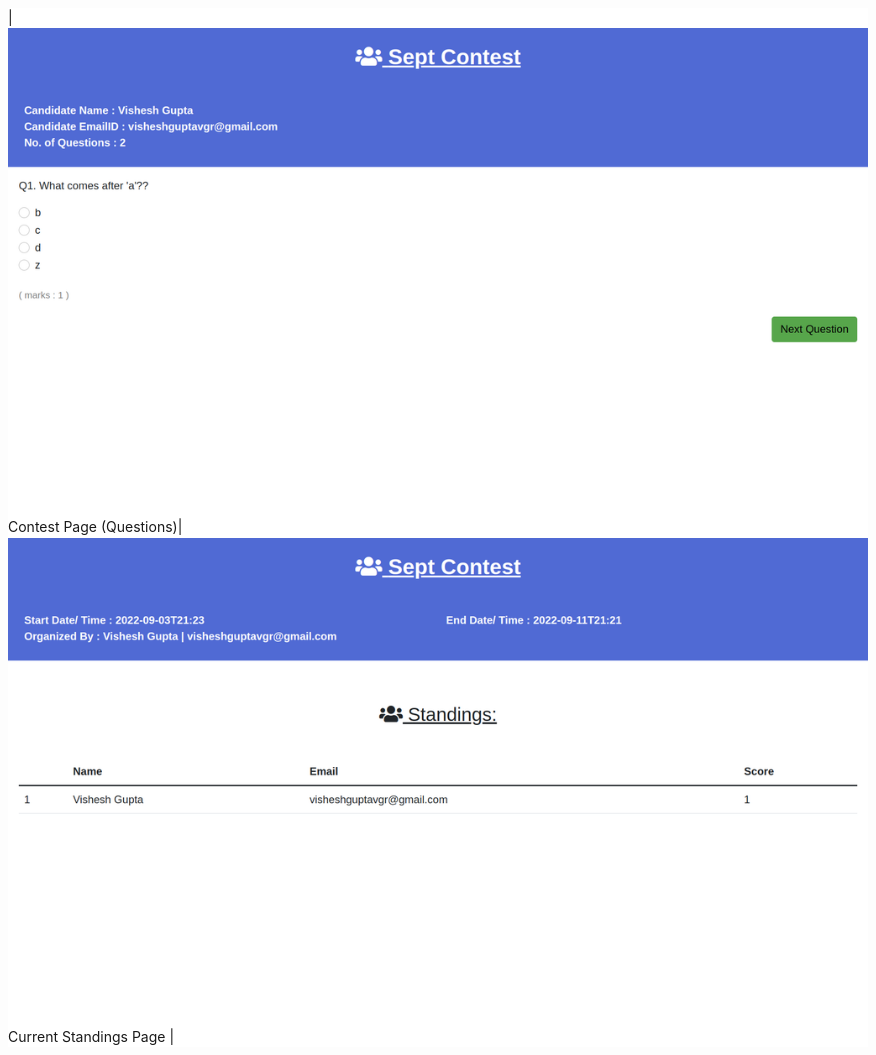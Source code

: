 |<img width="1604" alt="Contest Page (Questions)" src="https://raw.githubusercontent.com/VisheshVGR/Hack_The_Web/main/Gallery/Contest-page-2.png"> Contest Page (Questions)|<img width="1604" alt="Current Standings Page" src="https://raw.githubusercontent.com/VisheshVGR/Hack_The_Web/main/Gallery/Current-standings.png"> Current Standings Page |
